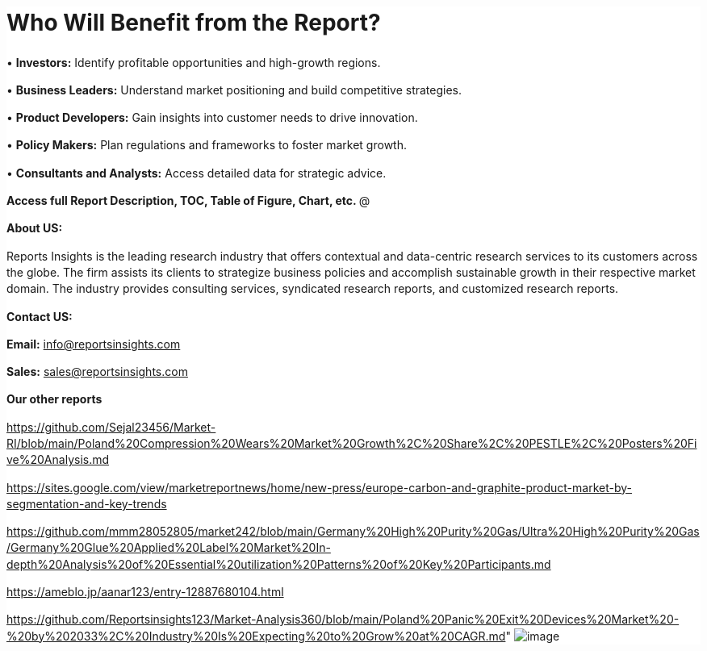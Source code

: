 # <strong>Who Will Benefit from the Report?</strong>

• <strong>Investors:</strong> Identify profitable opportunities and high-growth regions.

• <strong>Business Leaders:</strong> Understand market positioning and build competitive strategies.

• <strong>Product Developers:</strong> Gain insights into customer needs to drive innovation.

• <strong>Policy Makers:</strong> Plan regulations and frameworks to foster market growth.

• <strong>Consultants and Analysts:</strong> Access detailed data for strategic advice.
</ul>
<strong>Access full Report Description, TOC, Table of Figure, Chart, etc. </strong>@  <a href= style=color:#0000ff;></a></font>

<strong><strong>About US</strong>:</strong>

Reports Insights is the leading research industry that offers contextual and data-centric research services to its customers across the globe. The firm assists its clients to strategize business policies and accomplish sustainable growth in their respective market domain. The industry provides consulting services, syndicated research reports, and customized research reports.

<strong>Contact US:</strong>

<p class=""""><b>Email:</b> <a href=mailto:info@reportsinsights.com>info@reportsinsights.com</a></p>
<p class=""""><b>Sales:</b> <a href=mailto:sales@reportsinsights.com>sales@reportsinsights.com</a></p>

<strong>Our other reports</strong>

<a href=https://github.com/Sejal23456/Market-RI/blob/main/Poland%20Compression%20Wears%20Market%20Growth%2C%20Share%2C%20PESTLE%2C%20Posters%20Five%20Analysis.md>https://github.com/Sejal23456/Market-RI/blob/main/Poland%20Compression%20Wears%20Market%20Growth%2C%20Share%2C%20PESTLE%2C%20Posters%20Five%20Analysis.md</a>

<a href=https://sites.google.com/view/marketreportnews/home/new-press/europe-carbon-and-graphite-product-market-by-segmentation-and-key-trends>https://sites.google.com/view/marketreportnews/home/new-press/europe-carbon-and-graphite-product-market-by-segmentation-and-key-trends</a>

<a href=https://github.com/mmm28052805/market242/blob/main/Germany%20High%20Purity%20Gas/Ultra%20High%20Purity%20Gas/Germany%20Glue%20Applied%20Label%20Market%20In-depth%20Analysis%20of%20Essential%20utilization%20Patterns%20of%20Key%20Participants.md>https://github.com/mmm28052805/market242/blob/main/Germany%20High%20Purity%20Gas/Ultra%20High%20Purity%20Gas/Germany%20Glue%20Applied%20Label%20Market%20In-depth%20Analysis%20of%20Essential%20utilization%20Patterns%20of%20Key%20Participants.md</a>

<a href=https://ameblo.jp/aanar123/entry-12887680104.html>https://ameblo.jp/aanar123/entry-12887680104.html</a>

<a href=https://github.com/Reportsinsights123/Market-Analysis360/blob/main/Poland%20Panic%20Exit%20Devices%20Market%20-%20by%202033%2C%20Industry%20Is%20Expecting%20to%20Grow%20at%20CAGR.md>https://github.com/Reportsinsights123/Market-Analysis360/blob/main/Poland%20Panic%20Exit%20Devices%20Market%20-%20by%202033%2C%20Industry%20Is%20Expecting%20to%20Grow%20at%20CAGR.md</a>"
![image](https://github.com/user-attachments/assets/92fdead4-9816-4398-867e-03eab5fe0906)
